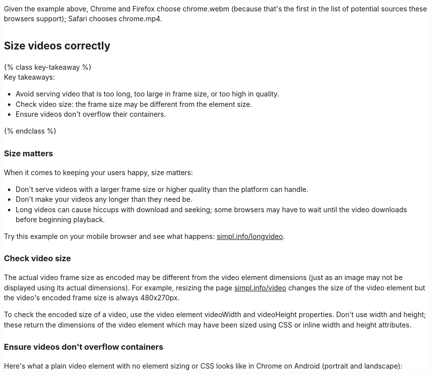 Given the example above, Chrome and Firefox choose chrome.webm (because that's 
the first in the list of potential sources these browsers support); Safari 
chooses chrome.mp4.

## Size videos correctly

{% class key-takeaway %}  
Key takeaways:

* Avoid serving video that is too long, too large in frame size, or too high in 
  quality.
* Check video size: the frame size may be different from the element size.
* Ensure videos don't overflow their containers.

{% endclass %}

### Size matters

When it comes to keeping your users happy, size matters:

* Don't serve videos with a larger frame size or higher quality than the 
  platform can handle.
* Don't make your videos any longer than they need be.
* Long videos can cause hiccups with download and seeking; some browsers may 
  have to wait until the video downloads before beginning playback.

Try this example on your mobile browser and see what happens: 
[simpl.info/longvideo](http://simpl.info/longvideo).

### Check video size

The actual video frame size as encoded may be different from the video element 
dimensions (just as an image may not be displayed using its actual dimensions). 
For example, resizing the page [simpl.info/video](http://simpl.info/video) 
changes the size of the video element but the video's encoded frame size is 
always 480x270px.

To check the encoded size of a video, use the video element videoWidth and 
videoHeight properties. Don't use width and height; these return the dimensions 
of the video element which may have been sized using CSS or inline width and 
height attributes. 

### Ensure videos don't overflow containers

Here's what a plain video element with no element sizing or CSS looks like in 
Chrome on Android (portrait and landscape):
